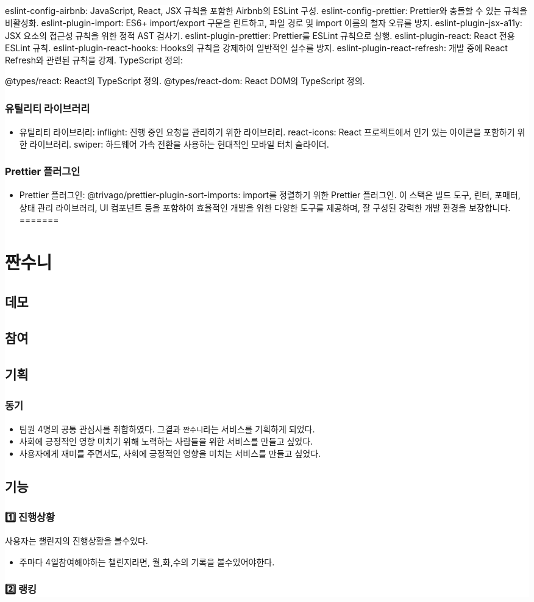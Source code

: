 eslint-config-airbnb: JavaScript, React, JSX 규칙을 포함한 Airbnb의 ESLint 구성.
eslint-config-prettier: Prettier와 충돌할 수 있는 규칙을 비활성화.
eslint-plugin-import: ES6+ import/export 구문을 린트하고, 파일 경로 및 import
이름의 철자 오류를 방지. eslint-plugin-jsx-a11y: JSX 요소의 접근성 규칙을 위한
정적 AST 검사기. eslint-plugin-prettier: Prettier를 ESLint 규칙으로 실행.
eslint-plugin-react: React 전용 ESLint 규칙. eslint-plugin-react-hooks: Hooks의
규칙을 강제하여 일반적인 실수를 방지. eslint-plugin-react-refresh: 개발 중에
React Refresh와 관련된 규칙을 강제. TypeScript 정의:

@types/react: React의 TypeScript 정의. @types/react-dom: React DOM의 TypeScript
정의.

### 유틸리티 라이브러리

- 유틸리티 라이브러리: inflight: 진행 중인 요청을 관리하기 위한 라이브러리.
  react-icons: React 프로젝트에서 인기 있는 아이콘을 포함하기 위한 라이브러리.
  swiper: 하드웨어 가속 전환을 사용하는 현대적인 모바일 터치 슬라이더.

### Prettier 플러그인

- Prettier 플러그인: @trivago/prettier-plugin-sort-imports: import를 정렬하기
  위한 Prettier 플러그인. 이 스택은 빌드 도구, 린터, 포매터, 상태 관리
  라이브러리, UI 컴포넌트 등을 포함하여 효율적인 개발을 위한 다양한 도구를
  제공하며, 잘 구성된 강력한 개발 환경을 보장합니다.
=======
# 짠수니

## 데모

## 참여

## 기획

### 동기

- 팀원 4명의 공통 관심사를 취합하였다. 그결과 `짠수니`라는 서비스를 기획하게 되었다.
- 사회에 긍정적인 영향 미치기 위해 노력하는 사람들을 위한 서비스를 만들고 싶었다.
- 사용자에게 재미를 주면서도, 사회에 긍정적인 영향을 미치는 서비스를 만들고 싶었다.

## 기능

### 1️⃣ 진행상황

사용자는 챌린지의 진행상황을 볼수있다.

- 주마다 4일참여해야하는 챌린지라면, 월,화,수의 기록을 볼수있어야한다.

### 2️⃣ 랭킹
